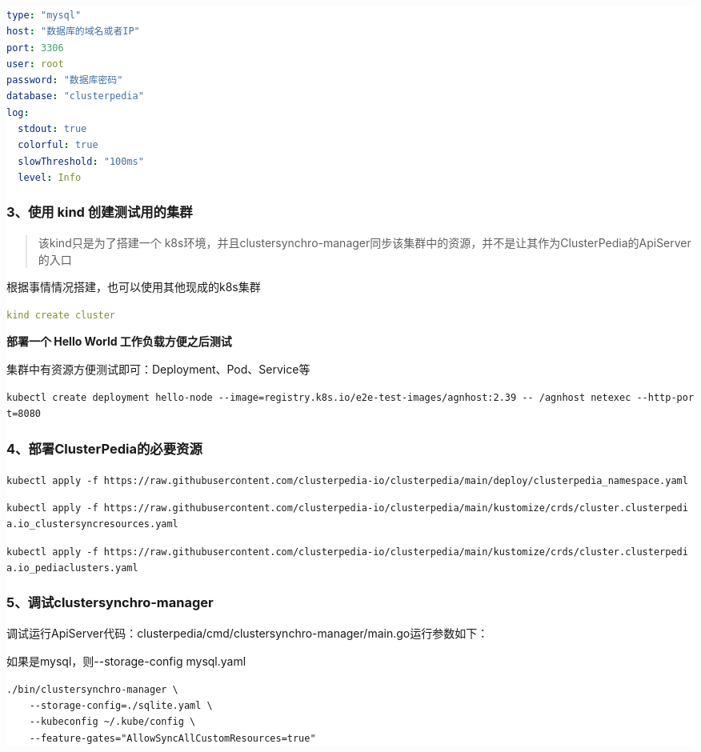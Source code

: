 ```yaml
type: "mysql"
host: "数据库的域名或者IP"
port: 3306
user: root
password: "数据库密码"
database: "clusterpedia"
log:
  stdout: true
  colorful: true
  slowThreshold: "100ms"
  level: Info
```

### 3、使用 kind 创建测试用的集群

> 该kind只是为了搭建一个 k8s环境，并且clustersynchro-manager同步该集群中的资源，并不是让其作为ClusterPedia的ApiServer的入口

根据事情情况搭建，也可以使用其他现成的k8s集群

```yaml
kind create cluster
```

**部署一个 Hello World 工作负载方便之后测试**

集群中有资源方便测试即可：Deployment、Pod、Service等

```shell
kubectl create deployment hello-node --image=registry.k8s.io/e2e-test-images/agnhost:2.39 -- /agnhost netexec --http-port=8080
```

### 4、部署ClusterPedia的必要资源

```shell
kubectl apply -f https://raw.githubusercontent.com/clusterpedia-io/clusterpedia/main/deploy/clusterpedia_namespace.yaml
```

```shell
kubectl apply -f https://raw.githubusercontent.com/clusterpedia-io/clusterpedia/main/kustomize/crds/cluster.clusterpedia.io_clustersyncresources.yaml
```

```shell
kubectl apply -f https://raw.githubusercontent.com/clusterpedia-io/clusterpedia/main/kustomize/crds/cluster.clusterpedia.io_pediaclusters.yaml
```

### 5、调试clustersynchro-manager

调试运行ApiServer代码：clusterpedia/cmd/clustersynchro-manager/main.go运行参数如下：

如果是mysql，则--storage-config mysql.yaml

```shell
./bin/clustersynchro-manager \
	--storage-config=./sqlite.yaml \
	--kubeconfig ~/.kube/config \
	--feature-gates="AllowSyncAllCustomResources=true"
```
